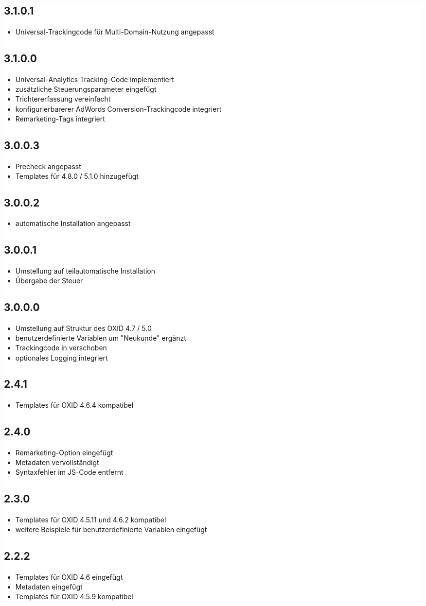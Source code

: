 
## 3.1.0.1
- Universal-Trackingcode für Multi-Domain-Nutzung angepasst


## 3.1.0.0
- Universal-Analytics Tracking-Code implementiert
- zusätzliche Steuerungsparameter eingefügt
- Trichtererfassung vereinfacht
- konfigurierbarerer AdWords Conversion-Trackingcode integriert
- Remarketing-Tags integriert


## 3.0.0.3
- Precheck angepasst
- Templates für 4.8.0 / 5.1.0 hinzugefügt


## 3.0.0.2
- automatische Installation angepasst


## 3.0.0.1
- Umstellung auf teilautomatische Installation
- Übergabe der Steuer


## 3.0.0.0
- Umstellung auf Struktur des OXID 4.7 / 5.0
- benutzerdefinierte Variablen um "Neukunde" ergänzt
- Trackingcode in <head> verschoben
- optionales Logging integriert


## 2.4.1
- Templates für OXID 4.6.4 kompatibel


## 2.4.0
- Remarketing-Option eingefügt
- Metadaten vervollständigt
- Syntaxfehler im JS-Code entfernt


## 2.3.0
- Templates für OXID 4.5.11 und 4.6.2 kompatibel
- weitere Beispiele für benutzerdefinierte Variablen eingefügt


## 2.2.2
- Templates für OXID 4.6 eingefügt
- Metadaten eingefügt
- Templates für OXID 4.5.9 kompatibel
